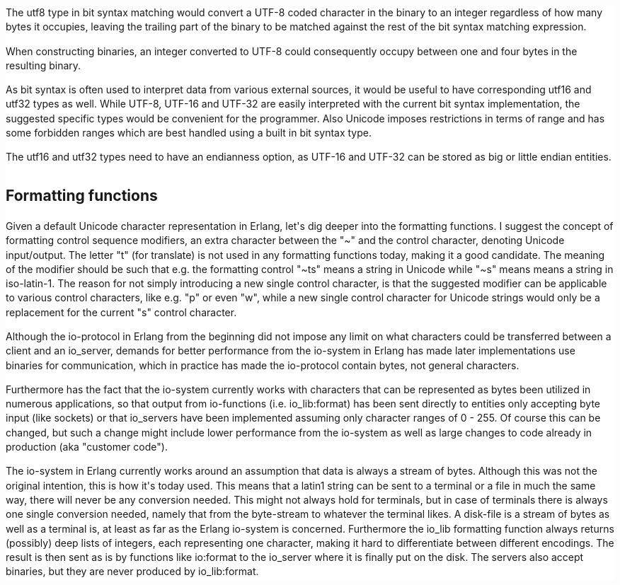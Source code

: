 The utf8 type in bit syntax matching would convert a UTF-8
coded character in the binary to an integer regardless of how many bytes it
occupies, leaving the trailing part of the binary to be matched against the
rest of the bit syntax matching expression.

When constructing binaries, an integer converted to UTF-8 could
consequently occupy between one and four bytes in the resulting binary.

As bit syntax is often used to interpret data from various external
sources, it would be useful to have corresponding utf16 and utf32
types as well. While UTF-8, UTF-16 and UTF-32 are easily interpreted
with the current bit syntax implementation, the suggested specific
types would be convenient for the programmer. Also Unicode imposes
restrictions in terms of range and has some forbidden ranges which are best
handled using a built in bit syntax type.

The utf16 and utf32 types need to have an endianness option, as UTF-16
and UTF-32 can be stored as big or little endian entities.

Formatting functions
--------------------

Given a default Unicode character representation in Erlang, let's dig
deeper into the formatting functions. I suggest the concept of
formatting control sequence modifiers, an extra character between the
"~" and the control character, denoting Unicode input/output. The
letter "t" (for translate) is not used in any formatting functions
today, making it a good candidate. The meaning of the modifier should
be such that e.g. the formatting control "~ts" means a string in
Unicode while "~s" means means a string in iso-latin-1. The reason for not
simply introducing a new single control character, is that the
suggested modifier can be applicable to various control characters,
like e.g. "p" or even "w", while a new single control character for
Unicode strings would only be a replacement for the current "s"
control character.

Although the io-protocol in Erlang from the beginning did not impose
any limit on what characters could be transferred between a client and
an io_server, demands for better performance
from the io-system in Erlang has made later
implementations use binaries for communication, which in practice has
made the io-protocol contain bytes, not general characters.

Furthermore has the fact that the io-system currently works with
characters that can be represented as bytes been utilized in numerous
applications, so that output from io-functions (i.e. io_lib:format)
has been sent directly to entities only accepting byte input (like
sockets) or that io_servers have been implemented assuming only
character ranges of 0 - 255. Of course this can be changed, but such a
change might include lower performance from the io-system as well as
large changes to code already in production (aka "customer code").

The io-system in Erlang currently works around an assumption that data
is always a stream of bytes. Although this was not the original
intention, this is how it's today used. This means that a latin1
string can be sent to a terminal or a file in much the same way, there
will never be any conversion needed. This might not always hold for
terminals, but in case of terminals there is always one single
conversion needed, namely that from the byte-stream to whatever the
terminal likes. A disk-file is a stream of bytes as well as a terminal
is, at least as far as the Erlang io-system is concerned. Furthermore
the io_lib formatting function always returns (possibly) deep lists of
integers, each representing one character, making it hard to
differentiate between different encodings. The result is then sent as
is by functions like io:format to the io_server where it is finally
put on the disk. The servers also accept binaries, but they are never
produced by io_lib:format.